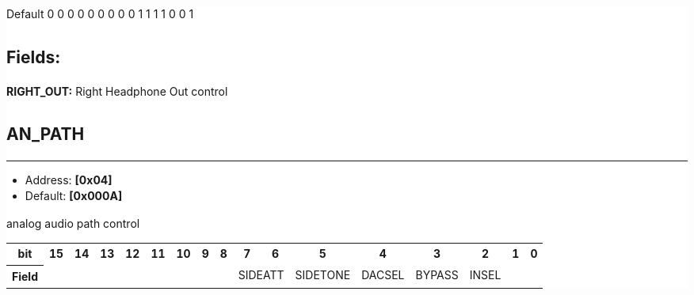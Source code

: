   </tr>
  <tr>
    <th class="smallCell">Default</th>
      <td class="zero" >0</td>
      <td class="zero" >0</td>
      <td class="zero" >0</td>
      <td class="zero" >0</td>
      <td class="zero" >0</td>
      <td class="zero" >0</td>
      <td class="zero" >0</td>
      <td class="zero" >0</td>
      <td class="zero" >0</td>
      <td class="one" >1</td>
      <td class="one" >1</td>
      <td class="one" >1</td>
      <td class="one" >1</td>
      <td class="zero" >0</td>
      <td class="zero" >0</td>
      <td class="one" >1</td>
   </tr>
</table>


<h2> Fields:</h2>

<b>RIGHT_OUT:</b> Right Headphone Out control


<div id="register_an_path_detail" class="packet">
<h2>AN_PATH </h2>
<hr/>
<ul>
    <li class="note">  Address: <b>[0x04]</b></li>
    <li class="note">  Default: <b>[0x000A]</b></li>
</ul>

<p>analog audio path control</p>


<table class="fields" width="80%">
  <tr>
    <th class="smallCell">bit</th>
    <th> 15</th>
    <th> 14</th>
    <th> 13</th>
    <th> 12</th>
    <th> 11</th>
    <th> 10</th>
    <th> 9</th>
    <th> 8</th>
    <th> 7</th>
    <th> 6</th>
    <th> 5</th>
    <th> 4</th>
    <th> 3</th>
    <th> 2</th>
    <th> 1</th>
    <th> 0</th>
  </tr>
  <tr>
    <th class="smallCell">Field</th>
   <td class="empty" colspan="8"></td>
<td class="field" colspan="2">SIDEATT</td>
<td class="field" colspan="1">SIDETONE</td>
<td class="field" colspan="1">DACSEL</td>
<td class="field" colspan="1">BYPASS</td>
<td class="field" colspan="1">INSEL</td>